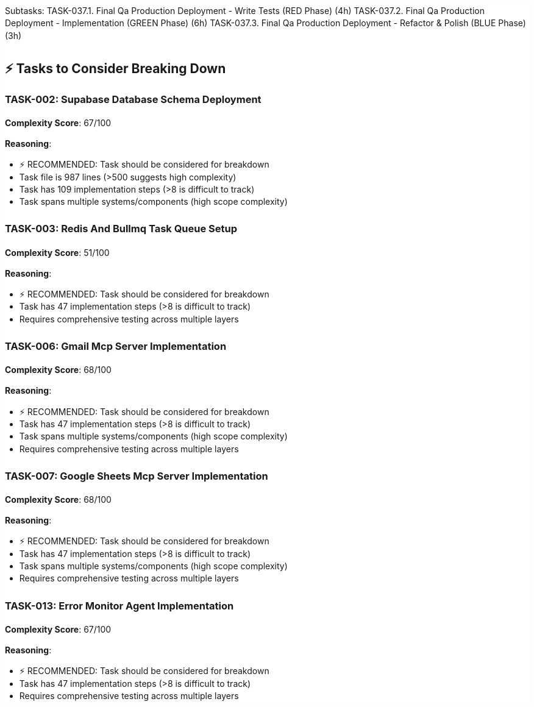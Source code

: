 Subtasks:
  TASK-037.1. Final Qa Production Deployment - Write Tests (RED Phase) (4h)
  TASK-037.2. Final Qa Production Deployment - Implementation (GREEN Phase) (6h)
  TASK-037.3. Final Qa Production Deployment - Refactor & Polish (BLUE Phase) (3h)

## ⚡ Tasks to Consider Breaking Down

### TASK-002: Supabase Database Schema Deployment

**Complexity Score**: 67/100

**Reasoning**:
- ⚡ RECOMMENDED: Task should be considered for breakdown
- Task file is 987 lines (>500 suggests high complexity)
- Task has 109 implementation steps (>8 is difficult to track)
- Task spans multiple systems/components (high scope complexity)

### TASK-003: Redis And Bullmq Task Queue Setup

**Complexity Score**: 51/100

**Reasoning**:
- ⚡ RECOMMENDED: Task should be considered for breakdown
- Task has 47 implementation steps (>8 is difficult to track)
- Requires comprehensive testing across multiple layers

### TASK-006: Gmail Mcp Server Implementation

**Complexity Score**: 68/100

**Reasoning**:
- ⚡ RECOMMENDED: Task should be considered for breakdown
- Task has 47 implementation steps (>8 is difficult to track)
- Task spans multiple systems/components (high scope complexity)
- Requires comprehensive testing across multiple layers

### TASK-007: Google Sheets Mcp Server Implementation

**Complexity Score**: 68/100

**Reasoning**:
- ⚡ RECOMMENDED: Task should be considered for breakdown
- Task has 47 implementation steps (>8 is difficult to track)
- Task spans multiple systems/components (high scope complexity)
- Requires comprehensive testing across multiple layers

### TASK-013: Error Monitor Agent Implementation

**Complexity Score**: 67/100

**Reasoning**:
- ⚡ RECOMMENDED: Task should be considered for breakdown
- Task has 47 implementation steps (>8 is difficult to track)
- Requires comprehensive testing across multiple layers

